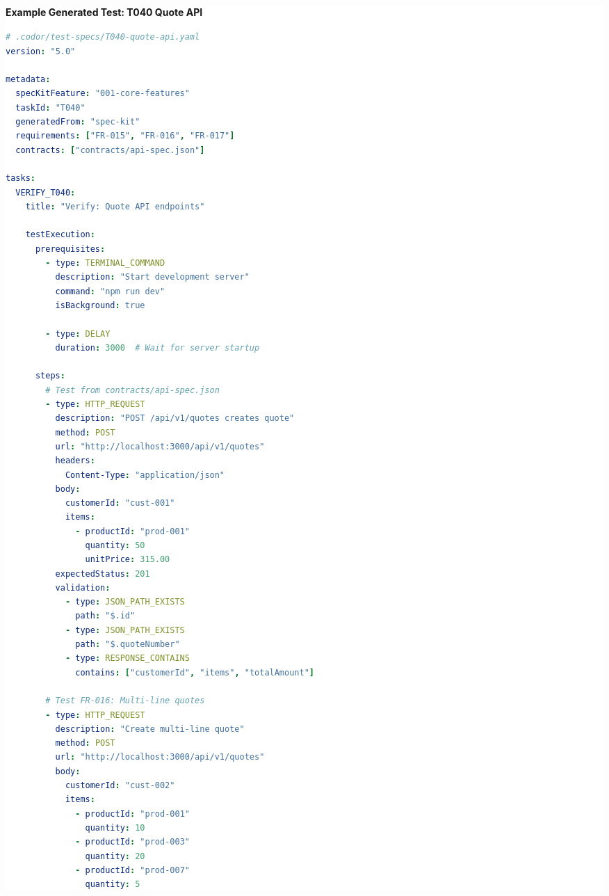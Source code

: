 **Example Generated Test: T040 Quote API**

```yaml
# .codor/test-specs/T040-quote-api.yaml
version: "5.0"

metadata:
  specKitFeature: "001-core-features"
  taskId: "T040"
  generatedFrom: "spec-kit"
  requirements: ["FR-015", "FR-016", "FR-017"]
  contracts: ["contracts/api-spec.json"]

tasks:
  VERIFY_T040:
    title: "Verify: Quote API endpoints"
    
    testExecution:
      prerequisites:
        - type: TERMINAL_COMMAND
          description: "Start development server"
          command: "npm run dev"
          isBackground: true
          
        - type: DELAY
          duration: 3000  # Wait for server startup
      
      steps:
        # Test from contracts/api-spec.json
        - type: HTTP_REQUEST
          description: "POST /api/v1/quotes creates quote"
          method: POST
          url: "http://localhost:3000/api/v1/quotes"
          headers:
            Content-Type: "application/json"
          body:
            customerId: "cust-001"
            items:
              - productId: "prod-001"
                quantity: 50
                unitPrice: 315.00
          expectedStatus: 201
          validation:
            - type: JSON_PATH_EXISTS
              path: "$.id"
            - type: JSON_PATH_EXISTS
              path: "$.quoteNumber"
            - type: RESPONSE_CONTAINS
              contains: ["customerId", "items", "totalAmount"]
        
        # Test FR-016: Multi-line quotes
        - type: HTTP_REQUEST
          description: "Create multi-line quote"
          method: POST
          url: "http://localhost:3000/api/v1/quotes"
          body:
            customerId: "cust-002"
            items:
              - productId: "prod-001"
                quantity: 10
              - productId: "prod-003"
                quantity: 20
              - productId: "prod-007"
                quantity: 5
```